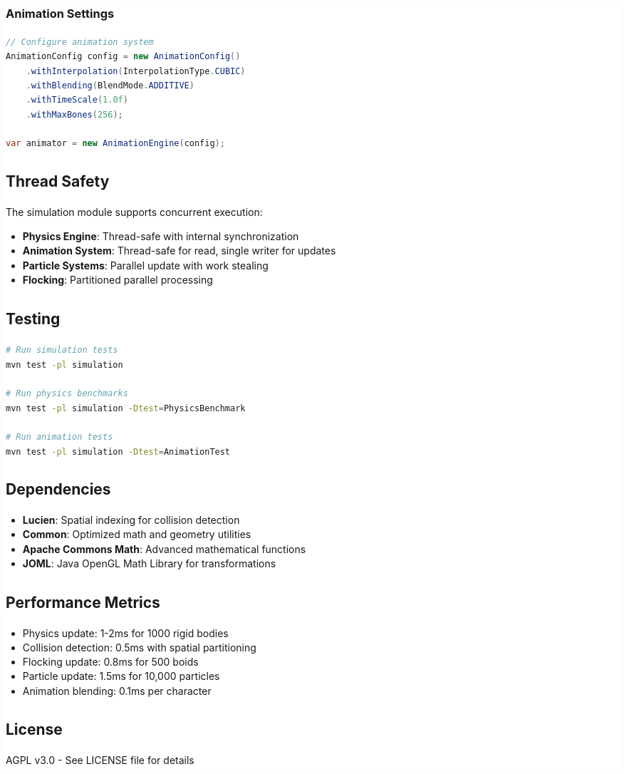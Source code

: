 ### Animation Settings

```java
// Configure animation system
AnimationConfig config = new AnimationConfig()
    .withInterpolation(InterpolationType.CUBIC)
    .withBlending(BlendMode.ADDITIVE)
    .withTimeScale(1.0f)
    .withMaxBones(256);

var animator = new AnimationEngine(config);
```

## Thread Safety

The simulation module supports concurrent execution:

- **Physics Engine**: Thread-safe with internal synchronization
- **Animation System**: Thread-safe for read, single writer for updates
- **Particle Systems**: Parallel update with work stealing
- **Flocking**: Partitioned parallel processing

## Testing

```bash
# Run simulation tests
mvn test -pl simulation

# Run physics benchmarks
mvn test -pl simulation -Dtest=PhysicsBenchmark

# Run animation tests
mvn test -pl simulation -Dtest=AnimationTest
```

## Dependencies

- **Lucien**: Spatial indexing for collision detection
- **Common**: Optimized math and geometry utilities
- **Apache Commons Math**: Advanced mathematical functions
- **JOML**: Java OpenGL Math Library for transformations

## Performance Metrics

- Physics update: 1-2ms for 1000 rigid bodies
- Collision detection: 0.5ms with spatial partitioning
- Flocking update: 0.8ms for 500 boids
- Particle update: 1.5ms for 10,000 particles
- Animation blending: 0.1ms per character

## License

AGPL v3.0 - See LICENSE file for details